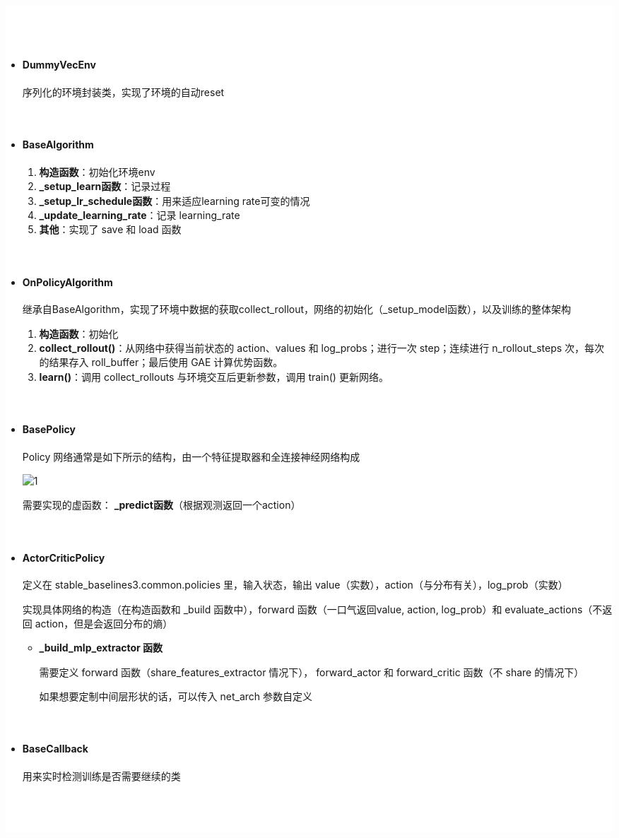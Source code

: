 &nbsp;

&nbsp;

+ #### DummyVecEnv

  序列化的环境封装类，实现了环境的自动reset

  &nbsp;

+ #### BaseAlgorithm

  1. **构造函数**：初始化环境env
  2. **_setup_learn函数**：记录过程
  3. **_setup_lr_schedule函数**：用来适应learning rate可变的情况
  4. **_update_learning_rate**：记录 learning_rate
  5. **其他**：实现了 save 和 load 函数

  &nbsp;

+ #### OnPolicyAlgorithm

  继承自BaseAlgorithm，实现了环境中数据的获取collect_rollout，网络的初始化（_setup_model函数），以及训练的整体架构

  1. **构造函数**：初始化
  2. **collect_rollout()**：从网络中获得当前状态的 action、values 和 log_probs；进行一次 step；连续进行 n_rollout_steps 次，每次的结果存入 roll_buffer；最后使用 GAE 计算优势函数。
  3. **learn()**：调用 collect_rollouts 与环境交互后更新参数，调用 train() 更新网络。

  &nbsp;

+ #### BasePolicy

  Policy 网络通常是如下所示的结构，由一个特征提取器和全连接神经网络构成

  ![1](/images/RLchain/1.jpg)

  需要实现的虚函数： **_predict函数**（根据观测返回一个action）

  &nbsp;

+ #### ActorCriticPolicy

  定义在 stable_baselines3.common.policies 里，输入状态，输出 value（实数），action（与分布有关），log_prob（实数）

  实现具体网络的构造（在构造函数和 _build 函数中），forward 函数（一口气返回value, action, log_prob）和 evaluate_actions（不返回 action，但是会返回分布的熵）

  + **_build_mlp_extractor 函数**

    需要定义 forward 函数（share_features_extractor 情况下）， forward_actor 和 forward_critic 函数（不 share 的情况下）

    如果想要定制中间层形状的话，可以传入 net_arch 参数自定义

  &nbsp;

+ #### BaseCallback

  用来实时检测训练是否需要继续的类

&nbsp;

&nbsp;
